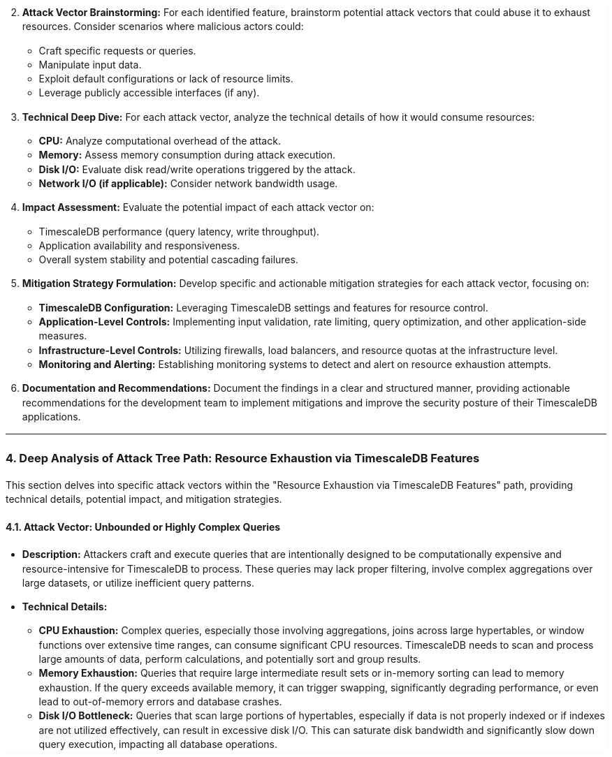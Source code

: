 2.  **Attack Vector Brainstorming:** For each identified feature, brainstorm potential attack vectors that could abuse it to exhaust resources. Consider scenarios where malicious actors could:
    *   Craft specific requests or queries.
    *   Manipulate input data.
    *   Exploit default configurations or lack of resource limits.
    *   Leverage publicly accessible interfaces (if any).

3.  **Technical Deep Dive:** For each attack vector, analyze the technical details of how it would consume resources:
    *   **CPU:**  Analyze computational overhead of the attack.
    *   **Memory:**  Assess memory consumption during attack execution.
    *   **Disk I/O:**  Evaluate disk read/write operations triggered by the attack.
    *   **Network I/O (if applicable):** Consider network bandwidth usage.

4.  **Impact Assessment:**  Evaluate the potential impact of each attack vector on:
    *   TimescaleDB performance (query latency, write throughput).
    *   Application availability and responsiveness.
    *   Overall system stability and potential cascading failures.

5.  **Mitigation Strategy Formulation:**  Develop specific and actionable mitigation strategies for each attack vector, focusing on:
    *   **TimescaleDB Configuration:**  Leveraging TimescaleDB settings and features for resource control.
    *   **Application-Level Controls:** Implementing input validation, rate limiting, query optimization, and other application-side measures.
    *   **Infrastructure-Level Controls:** Utilizing firewalls, load balancers, and resource quotas at the infrastructure level.
    *   **Monitoring and Alerting:**  Establishing monitoring systems to detect and alert on resource exhaustion attempts.

6.  **Documentation and Recommendations:**  Document the findings in a clear and structured manner, providing actionable recommendations for the development team to implement mitigations and improve the security posture of their TimescaleDB applications.

---

### 4. Deep Analysis of Attack Tree Path: Resource Exhaustion via TimescaleDB Features

This section delves into specific attack vectors within the "Resource Exhaustion via TimescaleDB Features" path, providing technical details, potential impact, and mitigation strategies.

#### 4.1. Attack Vector: Unbounded or Highly Complex Queries

*   **Description:** Attackers craft and execute queries that are intentionally designed to be computationally expensive and resource-intensive for TimescaleDB to process. These queries may lack proper filtering, involve complex aggregations over large datasets, or utilize inefficient query patterns.

*   **Technical Details:**
    *   **CPU Exhaustion:** Complex queries, especially those involving aggregations, joins across large hypertables, or window functions over extensive time ranges, can consume significant CPU resources. TimescaleDB needs to scan and process large amounts of data, perform calculations, and potentially sort and group results.
    *   **Memory Exhaustion:**  Queries that require large intermediate result sets or in-memory sorting can lead to memory exhaustion.  If the query exceeds available memory, it can trigger swapping, significantly degrading performance, or even lead to out-of-memory errors and database crashes.
    *   **Disk I/O Bottleneck:**  Queries that scan large portions of hypertables, especially if data is not properly indexed or if indexes are not utilized effectively, can result in excessive disk I/O. This can saturate disk bandwidth and significantly slow down query execution, impacting all database operations.
